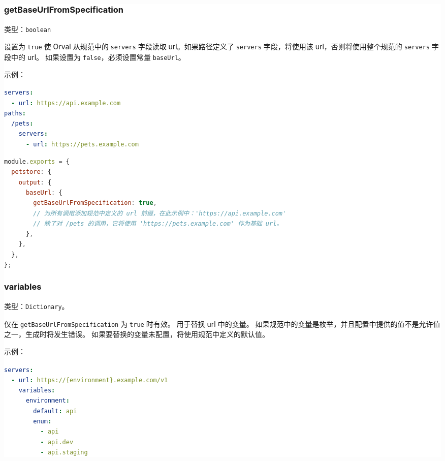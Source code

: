 ### getBaseUrlFromSpecification

类型：`boolean`

设置为 `true` 使 Orval 从规范中的 `servers` 字段读取 url。如果路径定义了 `servers` 字段，将使用该 url，否则将使用整个规范的 `servers` 字段中的 url。
如果设置为 `false`，必须设置常量 `baseUrl`。

示例：

```yaml
servers:
  - url: https://api.example.com
paths:
  /pets:
    servers:
      - url: https://pets.example.com
```

```js
module.exports = {
  petstore: {
    output: {
      baseUrl: {
        getBaseUrlFromSpecification: true,
        // 为所有调用添加规范中定义的 url 前缀，在此示例中：'https://api.example.com'
        // 除了对 /pets 的调用，它将使用 'https://pets.example.com' 作为基础 url。
      },
    },
  },
};
```

### variables

类型：`Dictionary`。

仅在 `getBaseUrlFromSpecification` 为 `true` 时有效。
用于替换 url 中的变量。
如果规范中的变量是枚举，并且配置中提供的值不是允许值之一，生成时将发生错误。
如果要替换的变量未配置，将使用规范中定义的默认值。

示例：

```yaml
servers:
  - url: https://{environment}.example.com/v1
    variables:
      environment:
        default: api
        enum:
          - api
          - api.dev
          - api.staging
```
